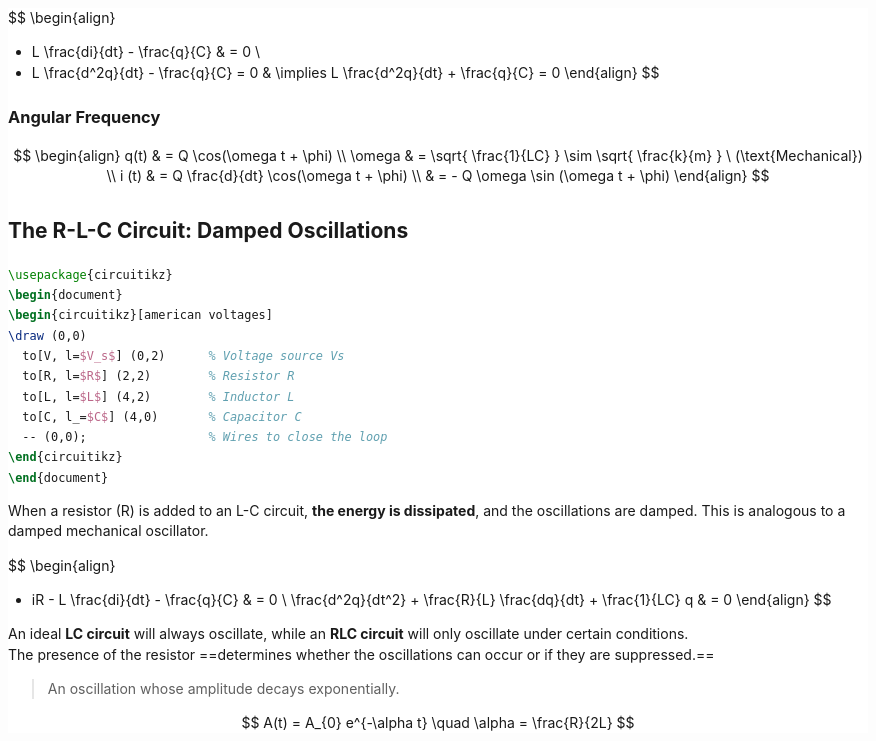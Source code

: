 $$
\begin{align}
- L \frac{di}{dt} - \frac{q}{C} & = 0 \\
- L \frac{d^2q}{dt} - \frac{q}{C}  = 0 &  \implies L \frac{d^2q}{dt} + \frac{q}{C} = 0
\end{align}
$$

### Angular Frequency

$$
\begin{align}
q(t)  & = Q \cos(\omega t + \phi) \\
\omega  & = \sqrt{ \frac{1}{LC} } \sim \sqrt{ \frac{k}{m} } \ (\text{Mechanical}) \\
i (t)  & = Q \frac{d}{dt} \cos(\omega t + \phi) \\
 & = - Q \omega \sin (\omega t + \phi)
\end{align}
$$

## The R-L-C Circuit: Damped Oscillations

```tikz
\usepackage{circuitikz}
\begin{document}
\begin{circuitikz}[american voltages]
\draw (0,0)
  to[V, l=$V_s$] (0,2)      % Voltage source Vs
  to[R, l=$R$] (2,2)        % Resistor R
  to[L, l=$L$] (4,2)        % Inductor L
  to[C, l_=$C$] (4,0)       % Capacitor C
  -- (0,0);                 % Wires to close the loop
\end{circuitikz}
\end{document}
```

When a resistor (R) is added to an L-C circuit, **the energy is dissipated**, and the oscillations are damped. This is analogous to a damped mechanical oscillator.

$$
\begin{align}
- iR - L \frac{di}{dt} - \frac{q}{C}  & = 0 \\
\frac{d^2q}{dt^2} + \frac{R}{L} \frac{dq}{dt} + \frac{1}{LC} q  & = 0
\end{align}
$$

An ideal **LC circuit** will always oscillate, while an **RLC circuit** will only oscillate under certain conditions.  
The presence of the resistor ==determines whether the oscillations can occur or if they are suppressed.==

> An oscillation whose amplitude decays exponentially.

$$
A(t) = A_{0} e^{-\alpha t} \quad \alpha = \frac{R}{2L}
$$
